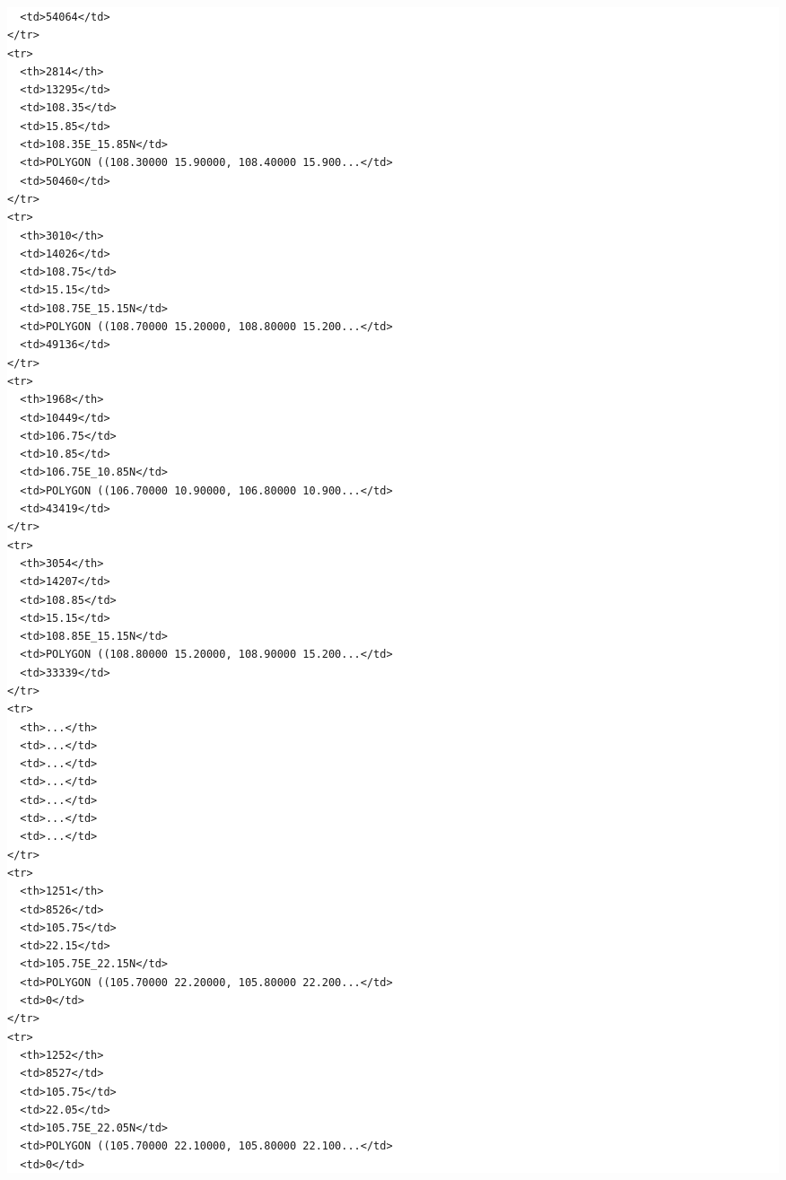       <td>54064</td>
    </tr>
    <tr>
      <th>2814</th>
      <td>13295</td>
      <td>108.35</td>
      <td>15.85</td>
      <td>108.35E_15.85N</td>
      <td>POLYGON ((108.30000 15.90000, 108.40000 15.900...</td>
      <td>50460</td>
    </tr>
    <tr>
      <th>3010</th>
      <td>14026</td>
      <td>108.75</td>
      <td>15.15</td>
      <td>108.75E_15.15N</td>
      <td>POLYGON ((108.70000 15.20000, 108.80000 15.200...</td>
      <td>49136</td>
    </tr>
    <tr>
      <th>1968</th>
      <td>10449</td>
      <td>106.75</td>
      <td>10.85</td>
      <td>106.75E_10.85N</td>
      <td>POLYGON ((106.70000 10.90000, 106.80000 10.900...</td>
      <td>43419</td>
    </tr>
    <tr>
      <th>3054</th>
      <td>14207</td>
      <td>108.85</td>
      <td>15.15</td>
      <td>108.85E_15.15N</td>
      <td>POLYGON ((108.80000 15.20000, 108.90000 15.200...</td>
      <td>33339</td>
    </tr>
    <tr>
      <th>...</th>
      <td>...</td>
      <td>...</td>
      <td>...</td>
      <td>...</td>
      <td>...</td>
      <td>...</td>
    </tr>
    <tr>
      <th>1251</th>
      <td>8526</td>
      <td>105.75</td>
      <td>22.15</td>
      <td>105.75E_22.15N</td>
      <td>POLYGON ((105.70000 22.20000, 105.80000 22.200...</td>
      <td>0</td>
    </tr>
    <tr>
      <th>1252</th>
      <td>8527</td>
      <td>105.75</td>
      <td>22.05</td>
      <td>105.75E_22.05N</td>
      <td>POLYGON ((105.70000 22.10000, 105.80000 22.100...</td>
      <td>0</td>